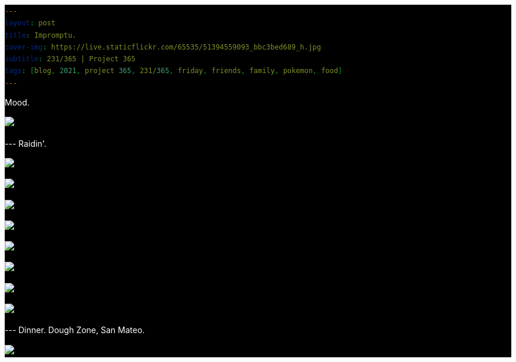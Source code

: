 ```yaml
---
layout: post
title: Impromptu.
cover-img: https://live.staticflickr.com/65535/51394559093_bbc3bed689_h.jpg
subtitle: 231/365 | Project 365
tags: [blog, 2021, project 365, 231/365, friday, friends, family, pokemon, food]
---
```

<style>
  body {
    background:#000;
    color:#fff;
  }
  .intro-header.big-img {
    background-position:center; 
  }
  .blog-tags a {
    color:#fff;
  }
</style>
Mood.
<p class="post-img-wrap">
  <img src="https://live.staticflickr.com/65535/51394296281_bee26364b2_h.jpg">
</p>
---
Raidin'.
<p class="post-img-wrap">
  <img src="https://live.staticflickr.com/65535/51395028854_0c11ddecc1_h.jpg">
</p>
<p class="post-img-wrap">
  <img src="https://live.staticflickr.com/65535/51395028924_2b098075a4_h.jpg">
</p>
<p class="post-img-wrap">
  <img src="https://live.staticflickr.com/65535/51394557843_90c853e1ee_h.jpg">
</p>
<p class="post-img-wrap">
  <img src="https://live.staticflickr.com/65535/51394296706_c8024ee687_h.jpg">
</p>
<p class="post-img-wrap">
  <img src="https://live.staticflickr.com/65535/51394296836_388f4011fc_h.jpg">
</p>
<p class="post-img-wrap">
  <img src="https://live.staticflickr.com/65535/51395029174_94033222fb_h.jpg">
</p>
<p class="post-img-wrap">
  <img src="https://live.staticflickr.com/65535/51395029384_50b055a67a_h.jpg">
</p>
<p class="post-img-wrap">
  <img src="https://live.staticflickr.com/65535/51394297166_51040270b0_h.jpg">
</p>
---
Dinner. Dough Zone, San Mateo.
<p class="post-img-wrap">
  <img src="https://live.staticflickr.com/65535/51395307710_5156156ab9_h.jpg">
</p>
<p class="post-img-wrap">